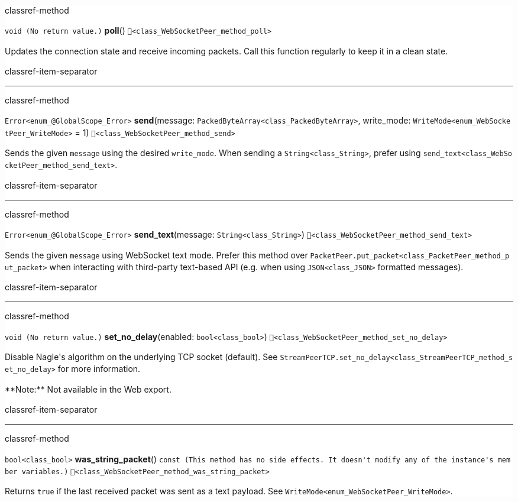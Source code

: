 classref-method

`void (No return value.)` **poll**()
`🔗<class_WebSocketPeer_method_poll>`

Updates the connection state and receive incoming packets. Call this
function regularly to keep it in a clean state.

classref-item-separator

------------------------------------------------------------------------

classref-method

`Error<enum_@GlobalScope_Error>` **send**(message:
`PackedByteArray<class_PackedByteArray>`, write\_mode:
`WriteMode<enum_WebSocketPeer_WriteMode>` = 1)
`🔗<class_WebSocketPeer_method_send>`

Sends the given `message` using the desired `write_mode`. When sending a
`String<class_String>`, prefer using
`send_text<class_WebSocketPeer_method_send_text>`.

classref-item-separator

------------------------------------------------------------------------

classref-method

`Error<enum_@GlobalScope_Error>` **send\_text**(message:
`String<class_String>`) `🔗<class_WebSocketPeer_method_send_text>`

Sends the given `message` using WebSocket text mode. Prefer this method
over `PacketPeer.put_packet<class_PacketPeer_method_put_packet>` when
interacting with third-party text-based API (e.g. when using
`JSON<class_JSON>` formatted messages).

classref-item-separator

------------------------------------------------------------------------

classref-method

`void (No return value.)` **set\_no\_delay**(enabled:
`bool<class_bool>`) `🔗<class_WebSocketPeer_method_set_no_delay>`

Disable Nagle's algorithm on the underlying TCP socket (default). See
`StreamPeerTCP.set_no_delay<class_StreamPeerTCP_method_set_no_delay>`
for more information.

\*\*Note:\*\* Not available in the Web export.

classref-item-separator

------------------------------------------------------------------------

classref-method

`bool<class_bool>` **was\_string\_packet**()
`const (This method has no side effects. It doesn't modify any of the instance's member variables.)`
`🔗<class_WebSocketPeer_method_was_string_packet>`

Returns `true` if the last received packet was sent as a text payload.
See `WriteMode<enum_WebSocketPeer_WriteMode>`.
